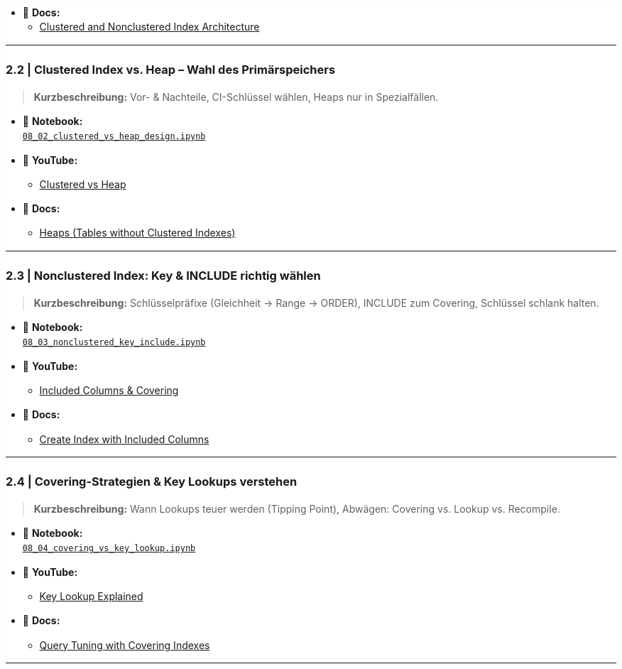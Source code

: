 - 📘 **Docs:**  
  - [Clustered and Nonclustered Index Architecture](https://learn.microsoft.com/en-us/sql/relational-databases/sql-server-index-design-guide#clustered-and-nonclustered)  

---

### 2.2 | Clustered Index vs. Heap – Wahl des Primärspeichers
> **Kurzbeschreibung:** Vor- & Nachteile, CI-Schlüssel wählen, Heaps nur in Spezialfällen.

- 📓 **Notebook:**  
  [`08_02_clustered_vs_heap_design.ipynb`](08_02_clustered_vs_heap_design.ipynb)

- 🎥 **YouTube:**  
  - [Clustered vs Heap](https://www.youtube.com/results?search_query=sql+server+clustered+index+vs+heap)

- 📘 **Docs:**  
  - [Heaps (Tables without Clustered Indexes)](https://learn.microsoft.com/en-us/sql/relational-databases/indexes/heaps-tables-without-clustered-indexes)

---

### 2.3 | Nonclustered Index: Key & INCLUDE richtig wählen
> **Kurzbeschreibung:** Schlüsselpräfixe (Gleichheit → Range → ORDER), INCLUDE zum Covering, Schlüssel schlank halten.

- 📓 **Notebook:**  
  [`08_03_nonclustered_key_include.ipynb`](08_03_nonclustered_key_include.ipynb)

- 🎥 **YouTube:**  
  - [Included Columns & Covering](https://www.youtube.com/results?search_query=sql+server+included+columns+covering+index)

- 📘 **Docs:**  
  - [Create Index with Included Columns](https://learn.microsoft.com/en-us/sql/relational-databases/indexes/create-indexes-with-included-columns)

---

### 2.4 | Covering-Strategien & Key Lookups verstehen
> **Kurzbeschreibung:** Wann Lookups teuer werden (Tipping Point), Abwägen: Covering vs. Lookup vs. Recompile.

- 📓 **Notebook:**  
  [`08_04_covering_vs_key_lookup.ipynb`](08_04_covering_vs_key_lookup.ipynb)

- 🎥 **YouTube:**  
  - [Key Lookup Explained](https://www.youtube.com/results?search_query=sql+server+key+lookup)

- 📘 **Docs:**  
  - [Query Tuning with Covering Indexes](https://learn.microsoft.com/en-us/sql/relational-databases/sql-server-index-design-guide#covering-indexes)

---
